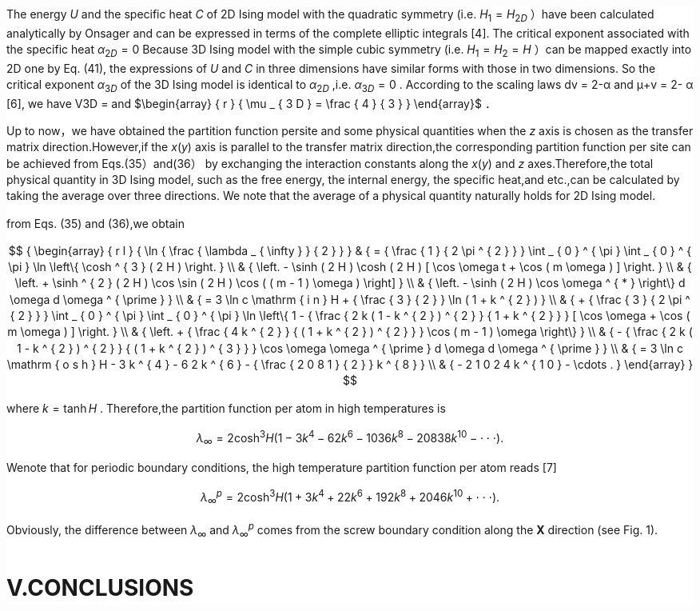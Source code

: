 The energy $U$ and the specific heat $C$ of 2D Ising model with the quadratic symmetry (i.e. $H _ { 1 } = H _ { 2 D }$ ）have been calculated analytically by Onsager and can be expressed in terms of the complete elliptic integrals [4]. The critical exponent associated with the specific heat $\alpha _ { 2 D } = 0$ Because 3D Ising model with the simple cubic symmetry (i.e. $H _ { 1 } = H _ { 2 } = H$ ）can be mapped exactly into 2D one by Eq. (41), the expressions of $U$ and $C$ in three dimensions have similar forms with those in two dimensions. So the critical exponent $\alpha _ { 3 D }$ of the 3D Ising model is identical to $\alpha _ { 2 D }$ ,i.e. $\alpha _ { 3 D } = 0$ . According to the scaling laws dv = 2-α and μ+v = 2- α [6], we have V3D = and $\begin{array} { r } { \mu _ { 3 D } = \frac { 4 } { 3 } } \end{array}$ ．

Up to now，we have obtained the partition function persite and some physical quantities when the $z$ axis is chosen as the transfer matrix direction.However,if the $x ( y )$ axis is parallel to the transfer matrix direction,the corresponding partition function per site can be achieved from Eqs.(35）and(36） by exchanging the interaction constants along the $x ( y )$ and $z$ axes.Therefore,the total physical quantity in 3D Ising model, such as the free energy, the internal energy, the specific heat,and etc.,can be calculated by taking the average over three directions. We note that the average of a physical quantity naturally holds for 2D Ising model.

from Eqs. (35) and (36),we obtain

$$
{ \begin{array} { r l } { \ln { \frac { \lambda _ { \infty } } { 2 } } } & { = { \frac { 1 } { 2 \pi ^ { 2 } } } \int _ { 0 } ^ { \pi } \int _ { 0 } ^ { \pi } \ln \left\{ \cosh ^ { 3 } ( 2 H ) \right. } \\ & { \left. - \sinh ( 2 H ) \cosh ( 2 H ) [ \cos \omega t + \cos ( m \omega ) ] \right. } \\ & { \left. + \sinh ^ { 2 } ( 2 H ) \cos \sin ( 2 H ) \cos ( ( m - 1 ) \omega ) \right] } \\ & { \left. - \sinh ( 2 H ) \cos \omega ^ { * } \right\} d \omega d \omega ^ { \prime } } \\ & { = 3 \ln c \mathrm { i n } H + { \frac { 3 } { 2 } } \ln ( 1 + k ^ { 2 } ) } \\ & { + { \frac { 3 } { 2 \pi ^ { 2 } } } \int _ { 0 } ^ { \pi } \int _ { 0 } ^ { \pi } \ln \left\{ 1 - { \frac { 2 k ( 1 - k ^ { 2 } ) ^ { 2 } } { 1 + k ^ { 2 } } } [ \cos \omega + \cos ( m \omega ) ] \right. } \\ & { \left. + { \frac { 4 k ^ { 2 } } { ( 1 + k ^ { 2 } ) ^ { 2 } } } \cos ( m - 1 ) \omega \right\} } \\ & { - { \frac { 2 k ( 1 - k ^ { 2 } ) ^ { 2 } } { ( 1 + k ^ { 2 } ) ^ { 3 } } } \cos \omega \omega ^ { \prime } d \omega d \omega ^ { \prime } } \\ & { = 3 \ln c \mathrm { o s h } H - 3 k ^ { 4 } - 6 2 k ^ { 6 } - { \frac { 2 0 8 1 } { 2 } } k ^ { 8 } } \\ & { - 2 1 0 2 4 k ^ { 1 0 } - \cdots . } \end{array} }
$$

where $k = \operatorname { t a n h } { H }$ . Therefore,the partition function per atom in high temperatures is

$$
\lambda _ { \infty } = 2 \cosh ^ { 3 } H ( 1 - 3 k ^ { 4 } - 6 2 k ^ { 6 } - 1 0 3 6 k ^ { 8 } - 2 0 8 3 8 k ^ { 1 0 } - \cdot \cdot \cdot ) .
$$

Wenote that for periodic boundary conditions, the high temperature partition function per atom reads [7]

$$
\lambda _ { \infty } ^ { p } = 2 \cosh ^ { 3 } H ( 1 + 3 k ^ { 4 } + 2 2 k ^ { 6 } + 1 9 2 k ^ { 8 } + 2 0 4 6 k ^ { 1 0 } + \cdot \cdot \cdot ) .
$$

Obviously, the difference between $\lambda _ { \infty }$ and $\lambda _ { \infty } ^ { p }$ comes from the screw boundary condition along the $\mathbf { X }$ direction (see Fig. 1).

# V.CONCLUSIONS
